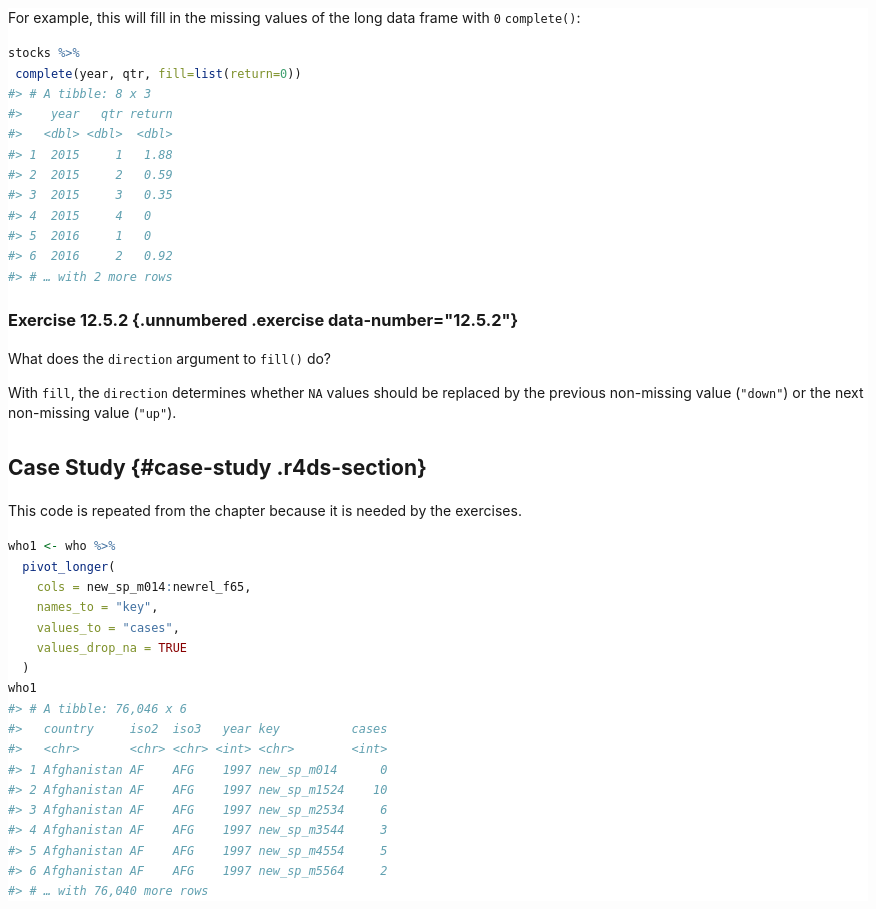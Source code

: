 For example, this will fill in the missing values of the long data frame with `0`  `complete()`:

```r
stocks %>% 
 complete(year, qtr, fill=list(return=0))
#> # A tibble: 8 x 3
#>    year   qtr return
#>   <dbl> <dbl>  <dbl>
#> 1  2015     1   1.88
#> 2  2015     2   0.59
#> 3  2015     3   0.35
#> 4  2015     4   0   
#> 5  2016     1   0   
#> 6  2016     2   0.92
#> # … with 2 more rows
```

</div>

### Exercise 12.5.2 {.unnumbered .exercise data-number="12.5.2"}

<div class="question">

What does the `direction` argument to `fill()` do?

</div>

<div class="answer">

With `fill`, the `direction` determines whether `NA` values should be replaced by the previous non-missing value (`"down"`) or the next non-missing value (`"up"`).

</div>

## Case Study {#case-study .r4ds-section}

This code is repeated from the chapter because it is needed by the exercises.


```r
who1 <- who %>% 
  pivot_longer(
    cols = new_sp_m014:newrel_f65, 
    names_to = "key", 
    values_to = "cases", 
    values_drop_na = TRUE
  )
who1
#> # A tibble: 76,046 x 6
#>   country     iso2  iso3   year key          cases
#>   <chr>       <chr> <chr> <int> <chr>        <int>
#> 1 Afghanistan AF    AFG    1997 new_sp_m014      0
#> 2 Afghanistan AF    AFG    1997 new_sp_m1524    10
#> 3 Afghanistan AF    AFG    1997 new_sp_m2534     6
#> 4 Afghanistan AF    AFG    1997 new_sp_m3544     3
#> 5 Afghanistan AF    AFG    1997 new_sp_m4554     5
#> 6 Afghanistan AF    AFG    1997 new_sp_m5564     2
#> # … with 76,040 more rows
```

